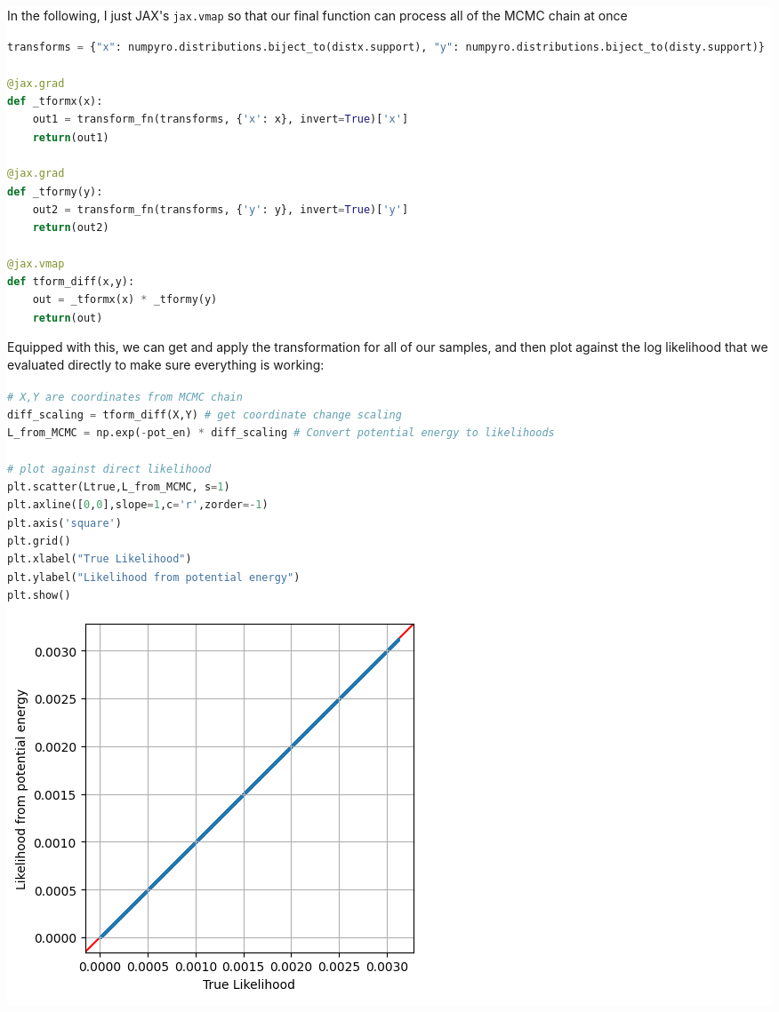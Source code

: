 In the following, I just JAX's `jax.vmap` so that our final function can process all of the MCMC chain at once


```python
transforms = {"x": numpyro.distributions.biject_to(distx.support), "y": numpyro.distributions.biject_to(disty.support)}

@jax.grad
def _tformx(x):
    out1 = transform_fn(transforms, {'x': x}, invert=True)['x']
    return(out1)
    
@jax.grad
def _tformy(y):
    out2 = transform_fn(transforms, {'y': y}, invert=True)['y']
    return(out2)
    
@jax.vmap
def tform_diff(x,y):
    out = _tformx(x) * _tformy(y)
    return(out)
```

Equipped with this, we can get and apply the transformation for all of our samples, and then plot against the log likelihood that we evaluated directly to make sure everything is working:


```python
# X,Y are coordinates from MCMC chain
diff_scaling = tform_diff(X,Y) # get coordinate change scaling
L_from_MCMC = np.exp(-pot_en) * diff_scaling # Convert potential energy to likelihoods

# plot against direct likelihood
plt.scatter(Ltrue,L_from_MCMC, s=1)
plt.axline([0,0],slope=1,c='r',zorder=-1)
plt.axis('square')
plt.grid()
plt.xlabel("True Likelihood")
plt.ylabel("Likelihood from potential energy")
plt.show()
```


    
![png](output_27_0.png)